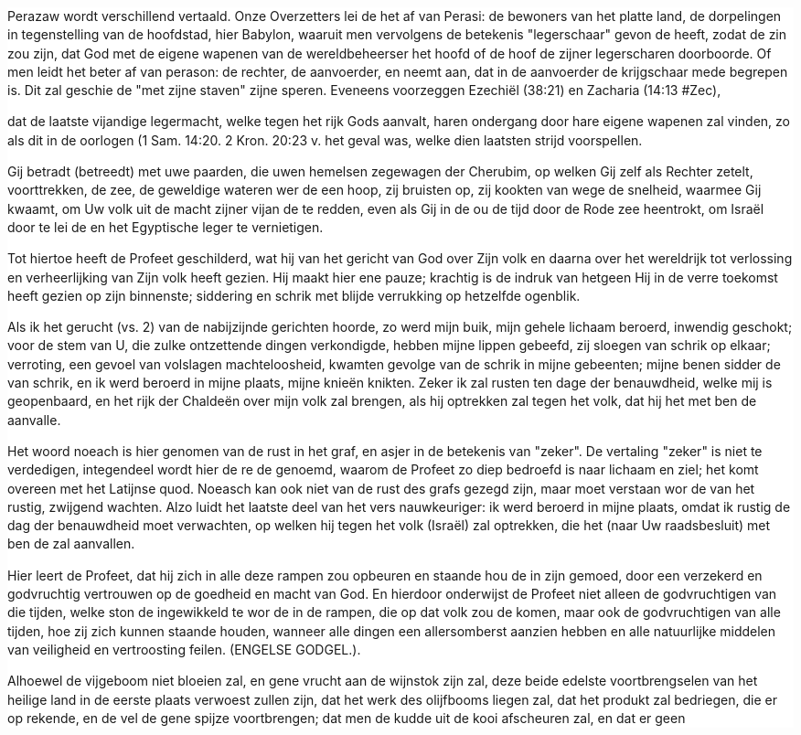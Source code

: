  
 Perazaw wordt verschillend vertaald. Onze Overzetters lei de het af van Perasi: de bewoners van het platte land, de dorpelingen in tegenstelling van de hoofdstad, hier Babylon, waaruit men vervolgens de betekenis "legerschaar" gevon de heeft, zodat de zin zou zijn, dat God met de eigene wapenen van  de wereldbeheerser het hoofd of de hoof de zijner legerscharen doorboorde. Of men leidt het beter af van perason: de rechter, de aanvoerder, en neemt aan, dat in  de aanvoerder de krijgschaar mede begrepen is. Dit zal geschie de "met zijne staven" zijne speren. Eveneens voorzeggen Ezechiël (38:21) en Zacharia (14:13 #Zec),
 
 dat de laatste vijandige legermacht, welke tegen het rijk Gods aanvalt, haren ondergang door hare eigene wapenen zal vinden, zo als dit in de oorlogen (1 Sam. 14:20. 2 Kron. 20:23 v. het geval was, welke dien laatsten strijd voorspellen. 
 
 
 Gij betradt (betreedt) met uwe paarden, die uwen hemelsen zegewagen der Cherubim, op welken Gij zelf als Rechter zetelt, voorttrekken, de zee, de geweldige wateren wer de een hoop, zij bruisten op, zij kookten van wege de snelheid, waarmee Gij kwaamt, om Uw volk uit de macht zijner vijan de te redden, even als Gij in  de ou de tijd door de Rode zee heentrokt, om Israël door te lei de en het Egyptische leger te vernietigen.
 
 
Tot hiertoe heeft de Profeet geschilderd, wat hij van het gericht van God over Zijn volk en daarna over het wereldrijk tot verlossing en verheerlijking van Zijn volk heeft gezien. Hij maakt hier ene pauze; krachtig is de indruk van hetgeen Hij in de verre toekomst heeft gezien op zijn binnenste; siddering en schrik met blijde verrukking op hetzelfde ogenblik. 
 
 
 Als ik het gerucht (vs. 2) van de nabijzijnde gerichten hoorde, zo werd mijn buik, mijn gehele lichaam beroerd, inwendig geschokt; voor de stem van U, die zulke ontzettende dingen verkondigde, hebben mijne lippen gebeefd, zij sloegen van schrik op elkaar; verroting, een gevoel van volslagen machteloosheid, kwamten gevolge van  de schrik in mijne gebeenten; mijne benen sidder de van schrik, en ik werd beroerd in mijne plaats, mijne knieën knikten. Zeker ik zal rusten ten dage der benauwdheid, welke mij is geopenbaard, en het rijk der Chaldeën over mijn volk zal brengen, als hij optrekken zal tegen het volk, dat hij het met ben de aanvalle.
 
 
Het woord noeach is hier genomen van de rust in het graf, en asjer in de betekenis van "zeker". De vertaling "zeker" is niet te verdedigen, integendeel wordt hier de re de genoemd, waarom de Profeet zo diep bedroefd is naar lichaam en ziel; het komt overeen met het Latijnse quod. Noeasch kan ook niet van de rust des grafs gezegd zijn, maar moet verstaan wor de van het rustig, zwijgend wachten. Alzo luidt het laatste deel van het vers nauwkeuriger: ik werd beroerd in mijne plaats, omdat ik rustig  de dag der benauwdheid moet verwachten, op welken hij tegen het volk (Israël) zal optrekken, die het (naar Uw raadsbesluit) met ben de zal aanvallen. 
 
 
Hier leert de Profeet, dat hij zich in alle deze rampen zou opbeuren en staande hou de in zijn gemoed, door een verzekerd en godvruchtig vertrouwen op de goedheid en macht van God. En hierdoor onderwijst de Profeet niet alleen de godvruchtigen van die tijden, welke ston de ingewikkeld te wor de in de rampen, die op dat volk zou de komen, maar ook de godvruchtigen van alle tijden, hoe zij zich kunnen staande houden, wanneer alle dingen een allersomberst aanzien hebben en alle natuurlijke middelen van veiligheid en vertroosting feilen. (ENGELSE GODGEL.).
 
 
 Alhoewel de vijgeboom niet bloeien zal, en gene vrucht aan  de wijnstok zijn zal, deze beide edelste voortbrengselen van het heilige land in de eerste plaats verwoest zullen zijn, dat het werk des olijfbooms liegen zal, dat het produkt zal bedriegen, die er op rekende, en de vel de gene spijze voortbrengen; dat men de kudde uit de kooi afscheuren zal, en dat er geen
 